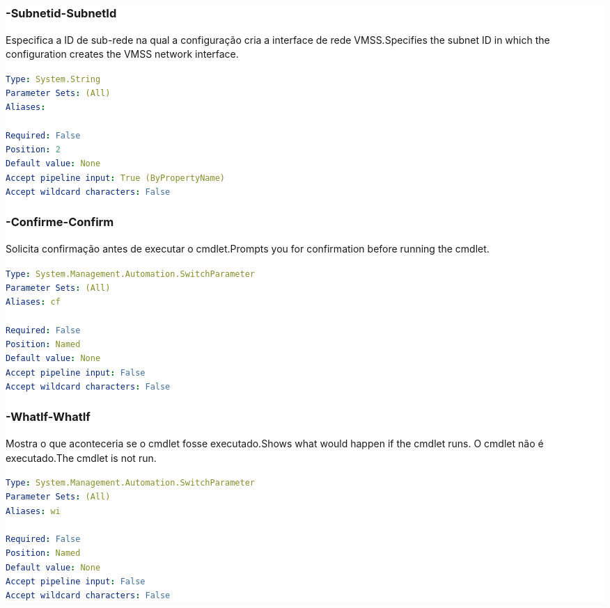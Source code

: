 ### <span data-ttu-id="5ff7b-159">-Subnetid</span><span class="sxs-lookup"><span data-stu-id="5ff7b-159">-SubnetId</span></span>
<span data-ttu-id="5ff7b-160">Especifica a ID de sub-rede na qual a configuração cria a interface de rede VMSS.</span><span class="sxs-lookup"><span data-stu-id="5ff7b-160">Specifies the subnet ID in which the configuration creates  the VMSS network interface.</span></span>

```yaml
Type: System.String
Parameter Sets: (All)
Aliases:

Required: False
Position: 2
Default value: None
Accept pipeline input: True (ByPropertyName)
Accept wildcard characters: False
```

### <span data-ttu-id="5ff7b-161">-Confirme</span><span class="sxs-lookup"><span data-stu-id="5ff7b-161">-Confirm</span></span>
<span data-ttu-id="5ff7b-162">Solicita confirmação antes de executar o cmdlet.</span><span class="sxs-lookup"><span data-stu-id="5ff7b-162">Prompts you for confirmation before running the cmdlet.</span></span>

```yaml
Type: System.Management.Automation.SwitchParameter
Parameter Sets: (All)
Aliases: cf

Required: False
Position: Named
Default value: None
Accept pipeline input: False
Accept wildcard characters: False
```

### <span data-ttu-id="5ff7b-163">-WhatIf</span><span class="sxs-lookup"><span data-stu-id="5ff7b-163">-WhatIf</span></span>
<span data-ttu-id="5ff7b-164">Mostra o que aconteceria se o cmdlet fosse executado.</span><span class="sxs-lookup"><span data-stu-id="5ff7b-164">Shows what would happen if the cmdlet runs.</span></span> <span data-ttu-id="5ff7b-165">O cmdlet não é executado.</span><span class="sxs-lookup"><span data-stu-id="5ff7b-165">The cmdlet is not run.</span></span>

```yaml
Type: System.Management.Automation.SwitchParameter
Parameter Sets: (All)
Aliases: wi

Required: False
Position: Named
Default value: None
Accept pipeline input: False
Accept wildcard characters: False
```
